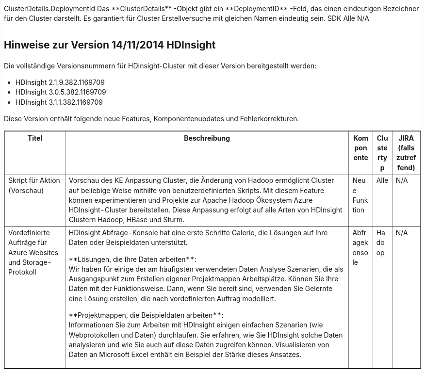 <tr>
<td>ClusterDetails.DeploymentId</td>
<td>Das **ClusterDetails** -Objekt gibt ein **DeploymentID** -Feld, das einen eindeutigen Bezeichner für den Cluster darstellt. Es garantiert für Cluster Erstellversuche mit gleichen Namen eindeutig sein.</td>
<td>SDK</td>
<td>Alle</td>
<td>N/A</td>
</tr>
</table>
<br>

## <a name="notes-for-11142014-release-of-hdinsight"></a>Hinweise zur Version 14/11/2014 HDInsight

Die vollständige Versionsnummern für HDInsight-Cluster mit dieser Version bereitgestellt werden:

* HDInsight 2.1.9.382.1169709
* HDInsight 3.0.5.382.1169709
* HDInsight 3.1.1.382.1169709

Diese Version enthält folgende neue Features, Komponentenupdates und Fehlerkorrekturen.

<table border="1">
<tr>
<th>Titel</th>
<th>Beschreibung</th>
<th>Komponente</th>
<th>Clustertyp</th>
<th>JIRA (falls zutreffend)</th>
</tr>

<tr>
<td>Skript für Aktion (Vorschau)</td>
<td>Vorschau des KE Anpassung Cluster, die Änderung von Hadoop ermöglicht Cluster auf beliebige Weise mithilfe von benutzerdefinierten Skripts. Mit diesem Feature können experimentieren und Projekte zur Apache Hadoop Ökosystem Azure HDInsight-Cluster bereitstellen. Diese Anpassung erfolgt auf alle Arten von HDInsight Clustern Hadoop, HBase und Sturm.</td>
<td>Neue Funktion</td>
<td>Alle</td>
<td>N/A</td>
</tr>

<tr>
<td>Vordefinierte Aufträge für Azure Websites und Storage-Protokoll</td>
<td>HDInsight Abfrage-Konsole hat eine erste Schritte Galerie, die Lösungen auf Ihre Daten oder Beispieldaten unterstützt.
<p>**Lösungen, die Ihre Daten arbeiten**:<br>
Wir haben für einige der am häufigsten verwendeten Daten Analyse Szenarien, die als Ausgangspunkt zum Erstellen eigener Projektmappen Arbeitsplätze. Können Sie Ihre Daten mit der Funktionsweise. Dann, wenn Sie bereit sind, verwenden Sie Gelernte eine Lösung erstellen, die nach vordefinierten Auftrag modelliert.</p>
<p>**Projektmappen, die Beispieldaten arbeiten**:<br>
Informationen Sie zum Arbeiten mit HDInsight einigen einfachen Szenarien (wie Webprotokollen und Daten) durchlaufen. Sie erfahren, wie Sie HDInsight solche Daten analysieren und wie Sie auch auf diese Daten zugreifen können. Visualisieren von Daten an Microsoft Excel enthält ein Beispiel der Stärke dieses Ansatzes.</p></td>
<td>Abfragekonsole</td>
<td>Hadoop</td>
<td>N/A</td>
</tr>
